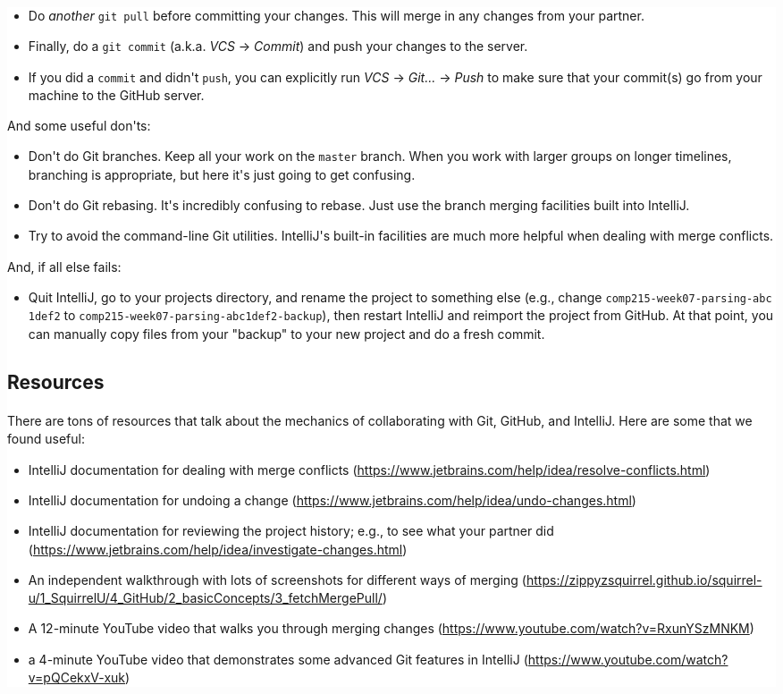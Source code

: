 - Do *another* `git pull` before committing your changes. This
  will merge in any changes from your partner.
  
- Finally, do a `git commit` (a.k.a. *VCS* → *Commit*) and push
  your changes to the server.
  
- If you did a `commit` and didn't `push`, you can explicitly
  run *VCS* → *Git...* → *Push* to make sure that your commit(s)
  go from your machine to the GitHub server.
 
And some useful don'ts:
- Don't do Git branches. Keep all your work on the `master` branch.
  When you work with larger groups on longer timelines, branching
  is appropriate, but here it's just going to get confusing.
  
- Don't do Git rebasing. It's incredibly confusing to rebase.
  Just use the branch merging facilities built into IntelliJ.
  
- Try to avoid the command-line Git utilities. IntelliJ's built-in
  facilities are much more helpful when dealing with merge conflicts.
  
And, if all else fails:
- Quit IntelliJ, go to your projects directory, and rename the project
  to something else (e.g., change `comp215-week07-parsing-abc1def2` to 
  `comp215-week07-parsing-abc1def2-backup`), then restart IntelliJ and
  reimport the project from GitHub. At that point, you can manually copy
  files from your "backup" to your new project and do a fresh commit.

## Resources

There are tons of resources that talk about the
mechanics of collaborating with Git, GitHub,
and IntelliJ. Here are some that we found useful:

- IntelliJ documentation for dealing with merge conflicts
(https://www.jetbrains.com/help/idea/resolve-conflicts.html)

- IntelliJ documentation for undoing a change
(https://www.jetbrains.com/help/idea/undo-changes.html)

- IntelliJ documentation for reviewing the project history;
 e.g., to see what your partner did
 (https://www.jetbrains.com/help/idea/investigate-changes.html)
 
- An independent walkthrough with lots of screenshots for
  different ways of merging (https://zippyzsquirrel.github.io/squirrel-u/1_SquirrelU/4_GitHub/2_basicConcepts/3_fetchMergePull/)

- A 12-minute YouTube video that walks you through merging changes
  (https://www.youtube.com/watch?v=RxunYSzMNKM)
  
- a 4-minute YouTube video that demonstrates some advanced Git
  features in IntelliJ
  (https://www.youtube.com/watch?v=pQCekxV-xuk)

